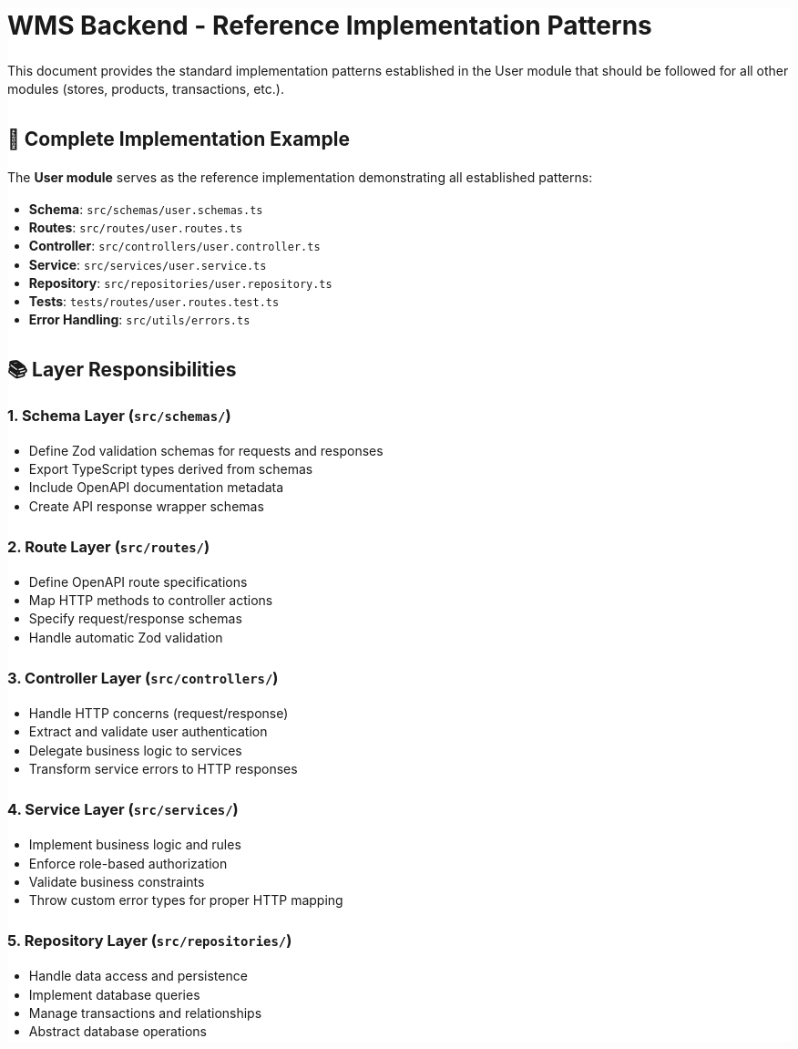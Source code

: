 # WMS Backend - Reference Implementation Patterns

This document provides the standard implementation patterns established in the User module that should be followed for all other modules (stores, products, transactions, etc.).

## 🎯 Complete Implementation Example

The **User module** serves as the reference implementation demonstrating all established patterns:

- **Schema**: `src/schemas/user.schemas.ts`
- **Routes**: `src/routes/user.routes.ts`
- **Controller**: `src/controllers/user.controller.ts`
- **Service**: `src/services/user.service.ts`
- **Repository**: `src/repositories/user.repository.ts`
- **Tests**: `tests/routes/user.routes.test.ts`
- **Error Handling**: `src/utils/errors.ts`

## 📚 Layer Responsibilities

### 1. **Schema Layer** (`src/schemas/`)
- Define Zod validation schemas for requests and responses
- Export TypeScript types derived from schemas
- Include OpenAPI documentation metadata
- Create API response wrapper schemas

### 2. **Route Layer** (`src/routes/`)
- Define OpenAPI route specifications
- Map HTTP methods to controller actions
- Specify request/response schemas
- Handle automatic Zod validation

### 3. **Controller Layer** (`src/controllers/`)
- Handle HTTP concerns (request/response)
- Extract and validate user authentication
- Delegate business logic to services
- Transform service errors to HTTP responses

### 4. **Service Layer** (`src/services/`)
- Implement business logic and rules
- Enforce role-based authorization
- Validate business constraints
- Throw custom error types for proper HTTP mapping

### 5. **Repository Layer** (`src/repositories/`)
- Handle data access and persistence
- Implement database queries
- Manage transactions and relationships
- Abstract database operations
